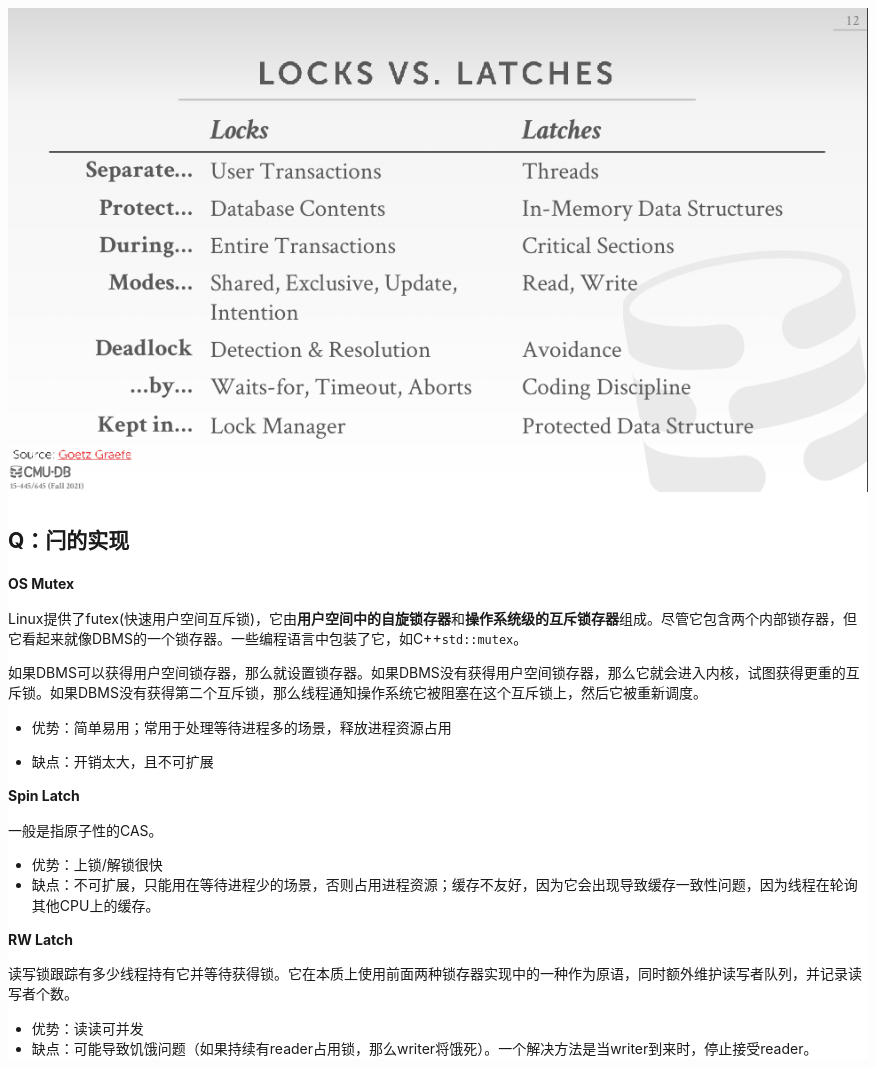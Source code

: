 ![lock-vs-latch](/static/image/2022-02-19/lock-vs-latch.png)

## Q：闩的实现

**OS Mutex**

Linux提供了futex(快速用户空间互斥锁)，它由**用户空间中的自旋锁存器**和**操作系统级的互斥锁存器**组成。尽管它包含两个内部锁存器，但它看起来就像DBMS的一个锁存器。一些编程语言中包装了它，如C++`std::mutex`。

如果DBMS可以获得用户空间锁存器，那么就设置锁存器。如果DBMS没有获得用户空间锁存器，那么它就会进入内核，试图获得更重的互斥锁。如果DBMS没有获得第二个互斥锁，那么线程通知操作系统它被阻塞在这个互斥锁上，然后它被重新调度。

- 优势：简单易用；常用于处理等待进程多的场景，释放进程资源占用

- 缺点：开销太大，且不可扩展

**Spin Latch**

一般是指原子性的CAS。

- 优势：上锁/解锁很快
- 缺点：不可扩展，只能用在等待进程少的场景，否则占用进程资源；缓存不友好，因为它会出现导致缓存一致性问题，因为线程在轮询其他CPU上的缓存。

**RW Latch**

读写锁跟踪有多少线程持有它并等待获得锁。它在本质上使用前面两种锁存器实现中的一种作为原语，同时额外维护读写者队列，并记录读写者个数。

- 优势：读读可并发
- 缺点：可能导致饥饿问题（如果持续有reader占用锁，那么writer将饿死）。一个解决方法是当writer到来时，停止接受reader。
